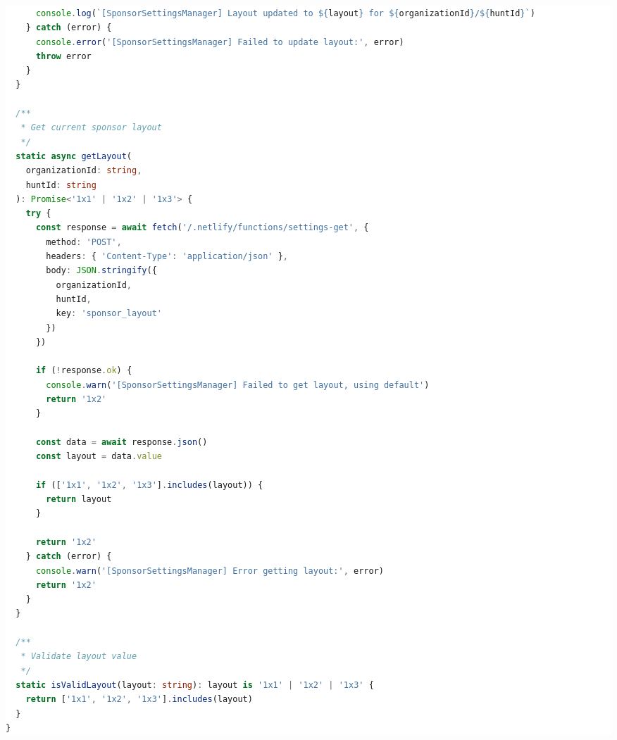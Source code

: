 ```typescript
      console.log(`[SponsorSettingsManager] Layout updated to ${layout} for ${organizationId}/${huntId}`)
    } catch (error) {
      console.error('[SponsorSettingsManager] Failed to update layout:', error)
      throw error
    }
  }

  /**
   * Get current sponsor layout
   */
  static async getLayout(
    organizationId: string,
    huntId: string
  ): Promise<'1x1' | '1x2' | '1x3'> {
    try {
      const response = await fetch('/.netlify/functions/settings-get', {
        method: 'POST',
        headers: { 'Content-Type': 'application/json' },
        body: JSON.stringify({
          organizationId,
          huntId,
          key: 'sponsor_layout'
        })
      })

      if (!response.ok) {
        console.warn('[SponsorSettingsManager] Failed to get layout, using default')
        return '1x2'
      }

      const data = await response.json()
      const layout = data.value

      if (['1x1', '1x2', '1x3'].includes(layout)) {
        return layout
      }

      return '1x2'
    } catch (error) {
      console.warn('[SponsorSettingsManager] Error getting layout:', error)
      return '1x2'
    }
  }

  /**
   * Validate layout value
   */
  static isValidLayout(layout: string): layout is '1x1' | '1x2' | '1x3' {
    return ['1x1', '1x2', '1x3'].includes(layout)
  }
}
```
